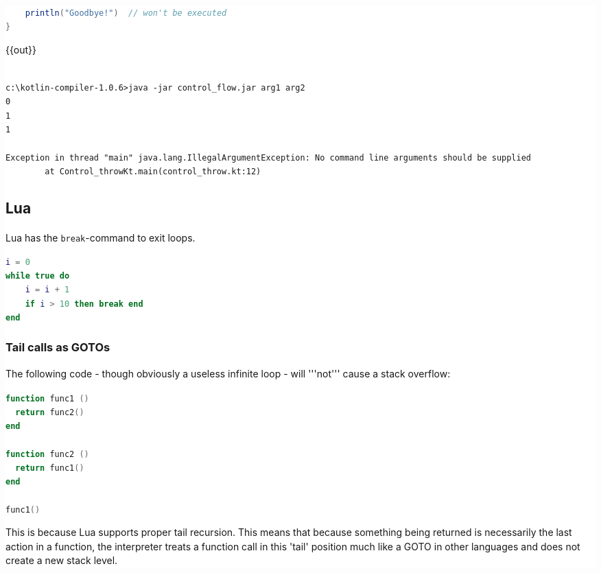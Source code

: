 ```scala
    println("Goodbye!")  // won't be executed
}
```


{{out}}

```txt

c:\kotlin-compiler-1.0.6>java -jar control_flow.jar arg1 arg2
0
1
1

Exception in thread "main" java.lang.IllegalArgumentException: No command line arguments should be supplied
        at Control_throwKt.main(control_throw.kt:12)

```



## Lua

Lua has the <code>break</code>-command to exit loops.

```lua
i = 0
while true do
    i = i + 1
    if i > 10 then break end
end
```


### Tail calls as GOTOs

The following code - though obviously a useless infinite loop - will '''not''' cause a stack overflow:

```lua
function func1 ()
  return func2()
end

function func2 ()
  return func1()
end

func1()
```

This is because Lua supports proper tail recursion.  This means that because something being returned is necessarily the last action in a function, the interpreter treats a function call in this 'tail' position much like a GOTO in other languages and does not create a new stack level.
